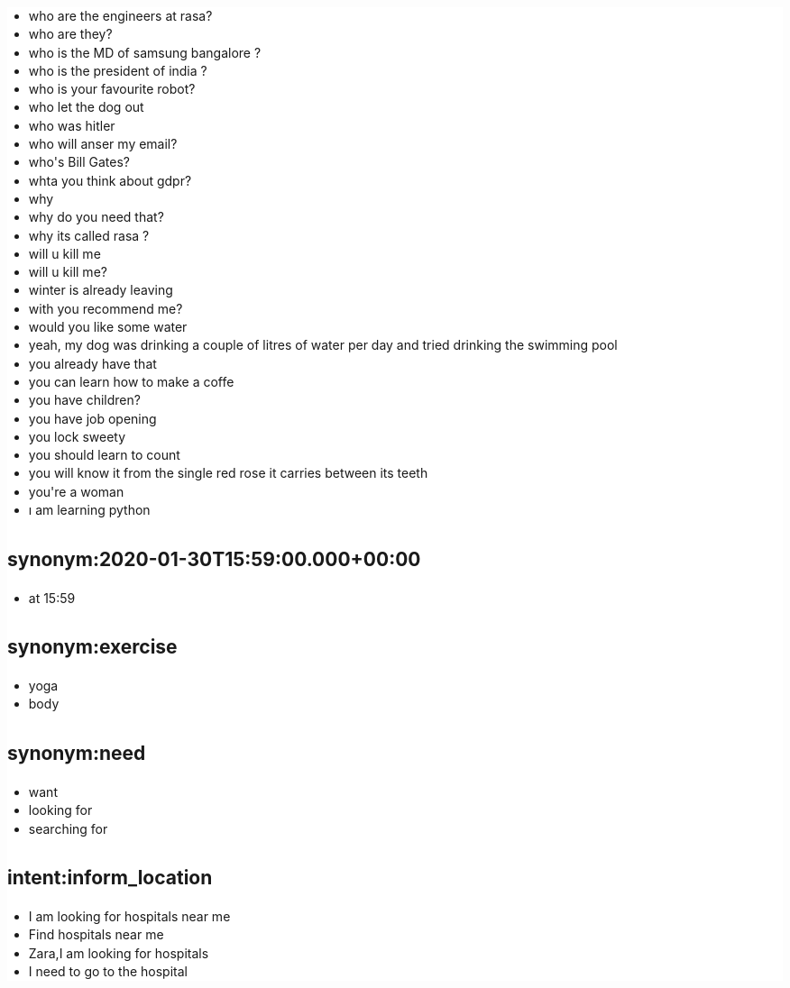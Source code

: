 - who are the engineers at rasa?
- who are they?
- who is the MD of samsung bangalore ?
- who is the president of india ?
- who is your favourite robot?
- who let the dog out
- who was hitler
- who will anser my email?
- who's Bill Gates?
- whta you think about gdpr?
- why
- why do you need that?
- why its called rasa ?
- will u kill me
- will u kill me?
- winter is already leaving
- with you recommend me?
- would you like some water
- yeah, my dog was drinking a couple of litres of water per day and tried drinking the swimming pool
- you already have that
- you can learn how to make a coffe
- you have children?
- you have job opening
- you lock sweety
- you should learn to count
- you will know it from the single red rose it carries between its teeth
- you're a woman
- ı am learning python

## synonym:2020-01-30T15:59:00.000+00:00
- at 15:59

## synonym:exercise
- yoga
- body

## synonym:need
- want
- looking for
- searching for

## intent:inform_location
- I am looking for hospitals near me
- Find hospitals near me
- Zara,I am looking for hospitals
- I need to go to the hospital

